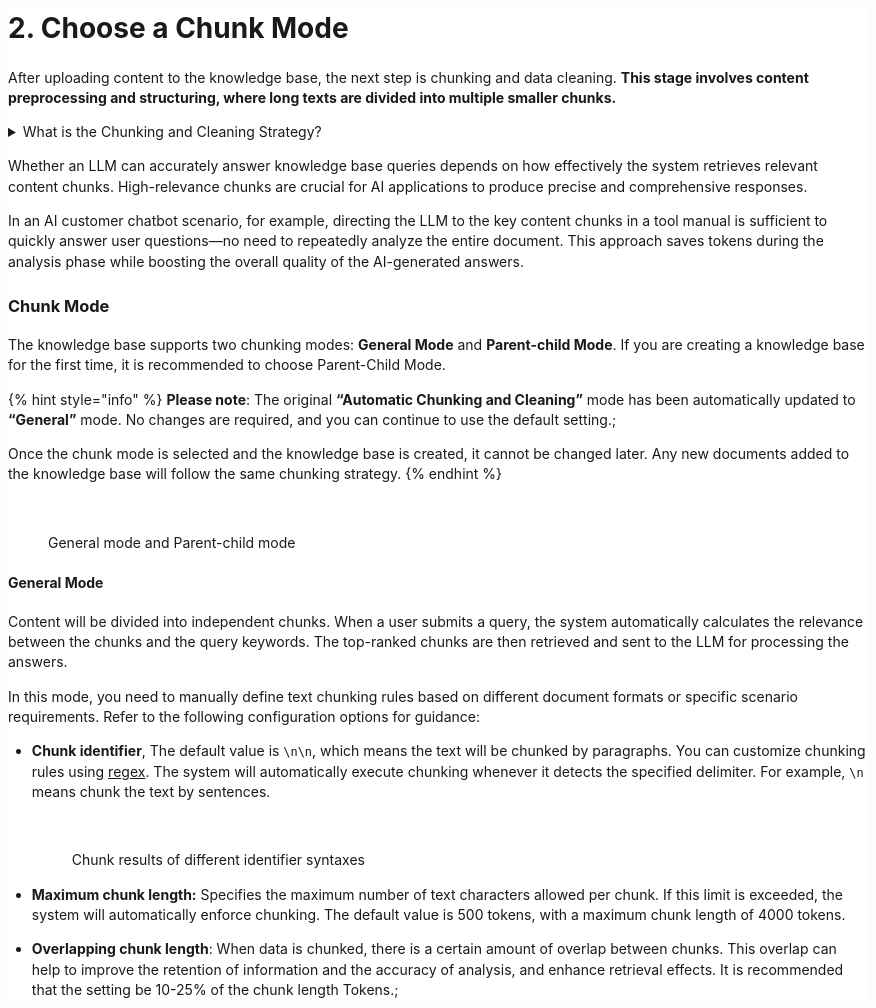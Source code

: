 # 2. Choose a Chunk Mode

After uploading content to the knowledge base, the next step is chunking and data cleaning. **This stage involves content preprocessing and structuring, where long texts are divided into multiple smaller chunks.**

<details><summary>What is the Chunking and Cleaning Strategy?</summary></details>

Whether an LLM can accurately answer knowledge base queries depends on how effectively the system retrieves relevant content chunks. High-relevance chunks are crucial for AI applications to produce precise and comprehensive responses.

In an AI customer chatbot scenario, for example, directing the LLM to the key content chunks in a tool manual is sufficient to quickly answer user questions—no need to repeatedly analyze the entire document. This approach saves tokens during the analysis phase while boosting the overall quality of the AI-generated answers.

### Chunk Mode

The knowledge base supports two chunking modes: **General Mode** and **Parent-child Mode**. If you are creating a knowledge base for the first time, it is recommended to choose Parent-Child Mode.

{% hint style="info" %}
**Please note**: The original **“Automatic Chunking and Cleaning”** mode has been automatically updated to **“General”** mode. No changes are required, and you can continue to use the default setting.;

Once the chunk mode is selected and the knowledge base is created, it cannot be changed later. Any new documents added to the knowledge base will follow the same chunking strategy.
{% endhint %}

<figure><img src="https://assets-docs.dify.ai/2024/12/b3052a6aae6e4d0e5701dde3a859e326.png" alt=""><figcaption><p>General mode and Parent-child mode</p></figcaption></figure>

#### General Mode

Content will be divided into independent chunks. When a user submits a query, the system automatically calculates the relevance between the chunks and the query keywords. The top-ranked chunks are then retrieved and sent to the LLM for processing the answers.

In this mode, you need to manually define text chunking rules based on different document formats or specific scenario requirements. Refer to the following configuration options for guidance:

*   **Chunk identifier**, The default value is  `\n\n`, which means the text will be chunked by paragraphs. You can customize chunking rules using [regex](https://regexr.com/). The system will automatically execute chunking whenever it detects the specified delimiter. For example,  `\n` means chunk the text by sentences.



    <figure><img src="https://assets-docs.dify.ai/2024/12/2c19c1c1a0446c00e3c07d6f4c8968e4.png" alt=""><figcaption><p>Chunk results of different identifier syntaxes</p></figcaption></figure>
* **Maximum chunk length:** Specifies the maximum number of text characters allowed per chunk. If this limit is exceeded, the system will automatically enforce chunking. The default value is 500 tokens, with a maximum chunk length of 4000 tokens.
* **Overlapping chunk length**: When data is chunked, there is a certain amount of overlap between chunks. This overlap can help to improve the retention of information and the accuracy of analysis, and enhance retrieval effects. It is recommended that the setting be 10-25% of the chunk length Tokens.;
